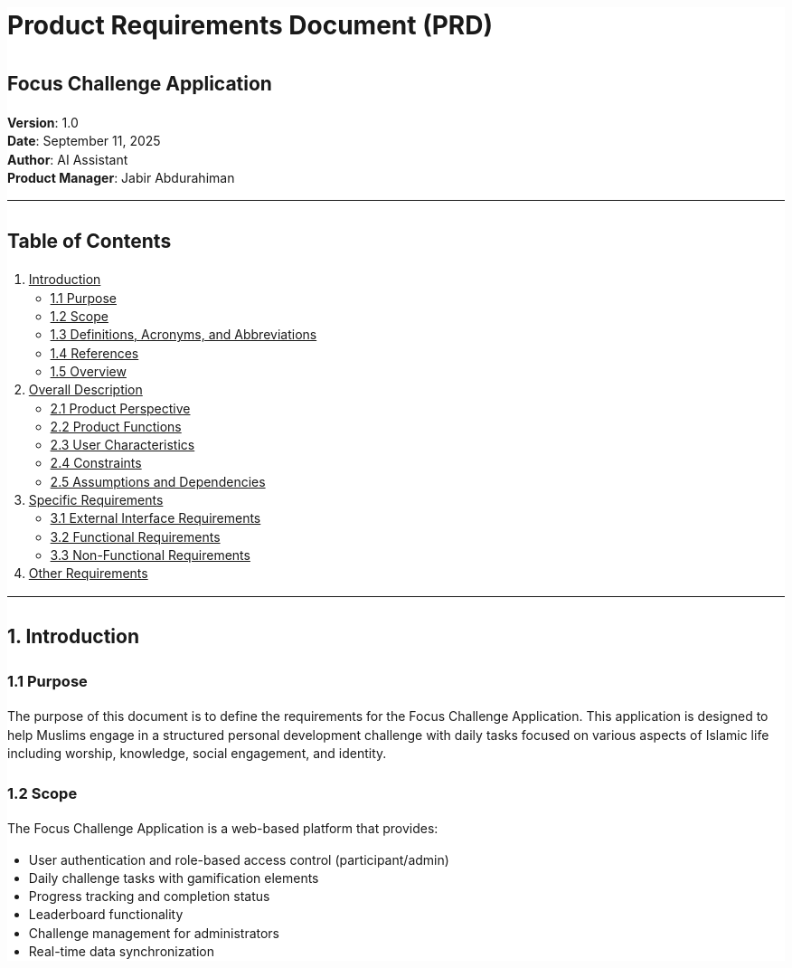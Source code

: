 # Product Requirements Document (PRD)
## Focus Challenge Application

**Version**: 1.0  
**Date**: September 11, 2025  
**Author**: AI Assistant  
**Product Manager**: Jabir Abdurahiman  

---

## Table of Contents
1. [Introduction](#1-introduction)
   - [1.1 Purpose](#11-purpose)
   - [1.2 Scope](#12-scope)
   - [1.3 Definitions, Acronyms, and Abbreviations](#13-definitions-acronyms-and-abbreviations)
   - [1.4 References](#14-references)
   - [1.5 Overview](#15-overview)
2. [Overall Description](#2-overall-description)
   - [2.1 Product Perspective](#21-product-perspective)
   - [2.2 Product Functions](#22-product-functions)
   - [2.3 User Characteristics](#23-user-characteristics)
   - [2.4 Constraints](#24-constraints)
   - [2.5 Assumptions and Dependencies](#25-assumptions-and-dependencies)
3. [Specific Requirements](#3-specific-requirements)
   - [3.1 External Interface Requirements](#31-external-interface-requirements)
   - [3.2 Functional Requirements](#32-functional-requirements)
   - [3.3 Non-Functional Requirements](#33-non-functional-requirements)
4. [Other Requirements](#4-other-requirements)

---

## 1. Introduction

### 1.1 Purpose
The purpose of this document is to define the requirements for the Focus Challenge Application. This application is designed to help Muslims engage in a structured personal development challenge with daily tasks focused on various aspects of Islamic life including worship, knowledge, social engagement, and identity.

### 1.2 Scope
The Focus Challenge Application is a web-based platform that provides:
- User authentication and role-based access control (participant/admin)
- Daily challenge tasks with gamification elements
- Progress tracking and completion status
- Leaderboard functionality
- Challenge management for administrators
- Real-time data synchronization
